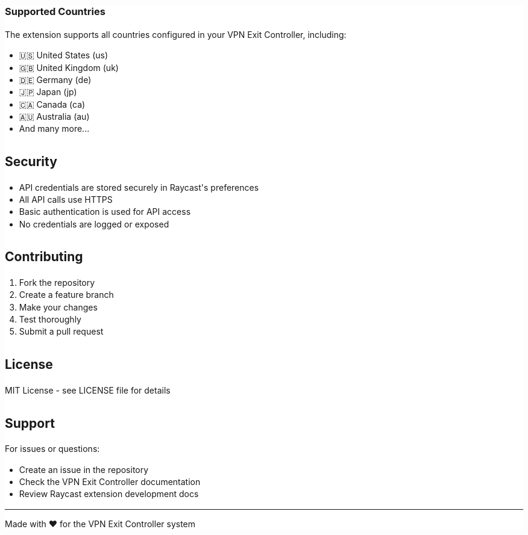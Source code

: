 ### Supported Countries
The extension supports all countries configured in your VPN Exit Controller, including:
- 🇺🇸 United States (us)
- 🇬🇧 United Kingdom (uk)
- 🇩🇪 Germany (de)
- 🇯🇵 Japan (jp)
- 🇨🇦 Canada (ca)
- 🇦🇺 Australia (au)
- And many more...

## Security

- API credentials are stored securely in Raycast's preferences
- All API calls use HTTPS
- Basic authentication is used for API access
- No credentials are logged or exposed

## Contributing

1. Fork the repository
2. Create a feature branch
3. Make your changes
4. Test thoroughly
5. Submit a pull request

## License

MIT License - see LICENSE file for details

## Support

For issues or questions:
- Create an issue in the repository
- Check the VPN Exit Controller documentation
- Review Raycast extension development docs

---

Made with ❤️ for the VPN Exit Controller system